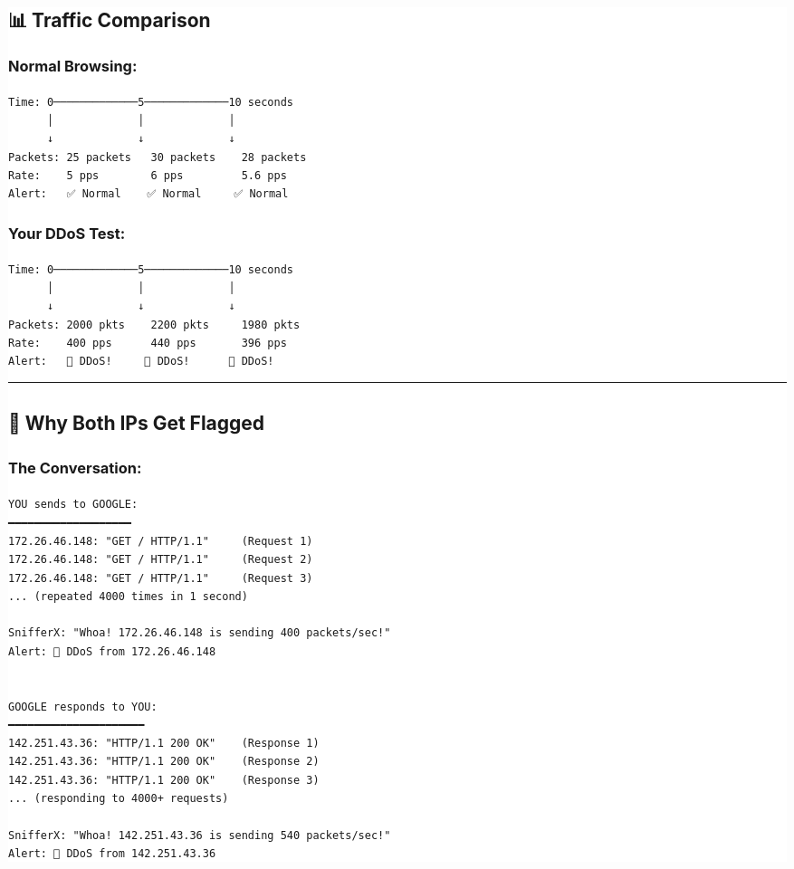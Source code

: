 
## 📊 Traffic Comparison

### **Normal Browsing:**
```
Time: 0─────────────5─────────────10 seconds
      │             │             │
      ↓             ↓             ↓
Packets: 25 packets   30 packets    28 packets
Rate:    5 pps        6 pps         5.6 pps
Alert:   ✅ Normal    ✅ Normal     ✅ Normal
```

### **Your DDoS Test:**
```
Time: 0─────────────5─────────────10 seconds
      │             │             │
      ↓             ↓             ↓
Packets: 2000 pkts    2200 pkts     1980 pkts
Rate:    400 pps      440 pps       396 pps
Alert:   🚨 DDoS!     🚨 DDoS!      🚨 DDoS!
```

---

## 🎯 Why Both IPs Get Flagged

### **The Conversation:**

```
YOU sends to GOOGLE:
━━━━━━━━━━━━━━━━━━━
172.26.46.148: "GET / HTTP/1.1"     (Request 1)
172.26.46.148: "GET / HTTP/1.1"     (Request 2)
172.26.46.148: "GET / HTTP/1.1"     (Request 3)
... (repeated 4000 times in 1 second)

SnifferX: "Whoa! 172.26.46.148 is sending 400 packets/sec!"
Alert: 🚨 DDoS from 172.26.46.148


GOOGLE responds to YOU:
━━━━━━━━━━━━━━━━━━━━━
142.251.43.36: "HTTP/1.1 200 OK"    (Response 1)
142.251.43.36: "HTTP/1.1 200 OK"    (Response 2)
142.251.43.36: "HTTP/1.1 200 OK"    (Response 3)
... (responding to 4000+ requests)

SnifferX: "Whoa! 142.251.43.36 is sending 540 packets/sec!"
Alert: 🚨 DDoS from 142.251.43.36
```

